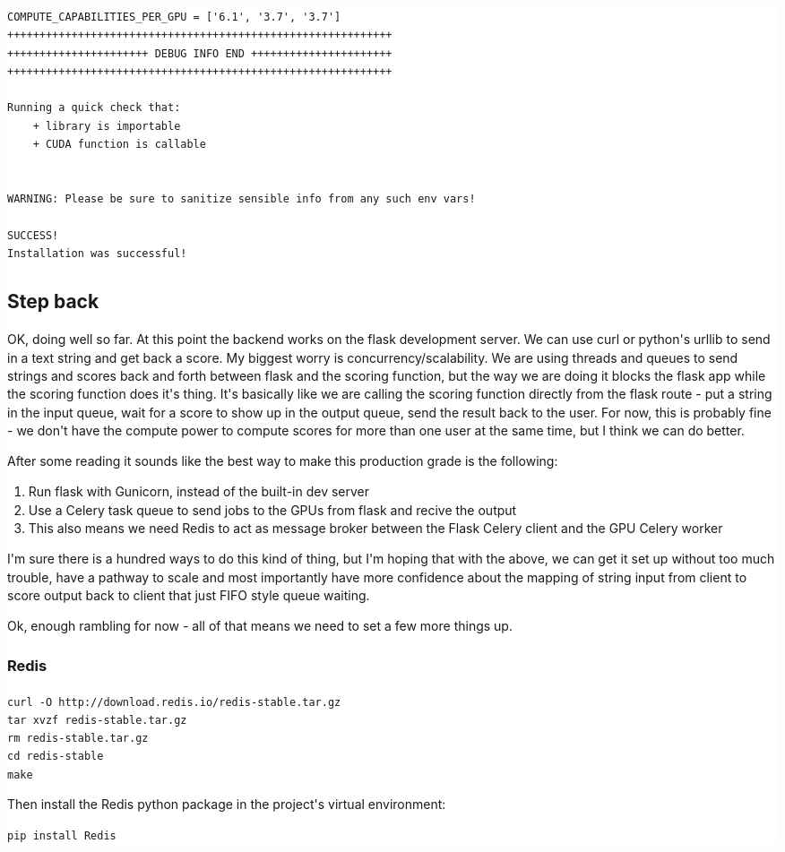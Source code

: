 ```text
COMPUTE_CAPABILITIES_PER_GPU = ['6.1', '3.7', '3.7']
++++++++++++++++++++++++++++++++++++++++++++++++++++++++++++
++++++++++++++++++++++ DEBUG INFO END ++++++++++++++++++++++
++++++++++++++++++++++++++++++++++++++++++++++++++++++++++++

Running a quick check that:
    + library is importable
    + CUDA function is callable


WARNING: Please be sure to sanitize sensible info from any such env vars!

SUCCESS!
Installation was successful!
```

## Step back

OK, doing well so far. At this point the backend works on the flask development server. We can use curl or python's urllib to send in a text string and get back a score. My biggest worry is concurrency/scalability. We are using threads and queues to send strings and scores back and forth between flask and the scoring function, but the way we are doing it blocks the flask app while the scoring function does it's thing. It's basically like we are calling the scoring function directly from the flask route - put a string in the input queue, wait for a score to show up in the output queue, send the result back to the user. For now, this is probably fine - we don't have the compute power to compute scores for more than one user at the same time, but I think we can do better.

After some reading it sounds like the best way to make this production grade is the following:

1. Run flask with Gunicorn, instead of the built-in dev server
2. Use a Celery task queue to send jobs to the GPUs from flask and recive the output
3. This also means we need Redis to act as message broker between the Flask Celery client and the GPU Celery worker

I'm sure there is a hundred ways to do this kind of thing, but I'm hoping that with the above, we can get it set up without too much trouble, have a pathway to scale and most importantly have more confidence about the mapping of string input from client to score output back to client that just FIFO style queue waiting.

Ok, enough rambling for now - all of that means we need to set a few more things up.

### Redis

```text
curl -O http://download.redis.io/redis-stable.tar.gz
tar xvzf redis-stable.tar.gz
rm redis-stable.tar.gz
cd redis-stable
make
```

Then install the Redis python package in the project's virtual environment:

```text
pip install Redis
```
